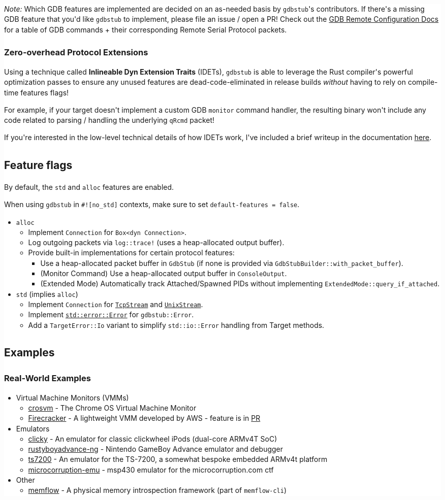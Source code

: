 _Note:_ Which GDB features are implemented are decided on an as-needed basis by `gdbstub`'s contributors. If there's a missing GDB feature that you'd like `gdbstub` to implement, please file an issue / open a PR! Check out the [GDB Remote Configuration Docs](https://sourceware.org/gdb/onlinedocs/gdb/Remote-Configuration.html) for a table of GDB commands + their corresponding Remote Serial Protocol packets.

### Zero-overhead Protocol Extensions

Using a technique called **Inlineable Dyn Extension Traits** (IDETs), `gdbstub` is able to leverage the Rust compiler's powerful optimization passes to ensure any unused features are dead-code-eliminated in release builds _without_ having to rely on compile-time features flags!

For example, if your target doesn't implement a custom GDB `monitor` command handler, the resulting binary won't include any code related to parsing / handling the underlying `qRcmd` packet!

If you're interested in the low-level technical details of how IDETs work, I've included a brief writeup in the documentation [here](https://docs.rs/gdbstub/latest/gdbstub/target/ext/index.html#how-protocol-extensions-work---inlineable-dyn-extension-traits-idets).

## Feature flags

By default, the `std` and `alloc` features are enabled.

When using `gdbstub` in `#![no_std]` contexts, make sure to set `default-features = false`.

-   `alloc`
    -   Implement `Connection` for `Box<dyn Connection>`.
    -   Log outgoing packets via `log::trace!` (uses a heap-allocated output buffer).
    -   Provide built-in implementations for certain protocol features:
        -   Use a heap-allocated packet buffer in `GdbStub` (if none is provided via `GdbStubBuilder::with_packet_buffer`).
        -   (Monitor Command) Use a heap-allocated output buffer in `ConsoleOutput`.
        -   (Extended Mode) Automatically track Attached/Spawned PIDs without implementing `ExtendedMode::query_if_attached`.
-   `std` (implies `alloc`)
    -   Implement `Connection` for [`TcpStream`](https://doc.rust-lang.org/std/net/struct.TcpStream.html) and [`UnixStream`](https://doc.rust-lang.org/std/os/unix/net/struct.UnixStream.html).
    -   Implement [`std::error::Error`](https://doc.rust-lang.org/std/error/trait.Error.html) for `gdbstub::Error`.
    -   Add a `TargetError::Io` variant to simplify `std::io::Error` handling from Target methods.

## Examples

### Real-World Examples

-   Virtual Machine Monitors (VMMs)
    -   [crosvm](https://chromium.googlesource.com/chromiumos/platform/crosvm/+/refs/heads/main#gdb-support) - The Chrome OS Virtual Machine Monitor
    -   [Firecracker](https://firecracker-microvm.github.io/) - A lightweight VMM developed by AWS - feature is in [PR](https://github.com/firecracker-microvm/firecracker/pull/2168)
-   Emulators
    -   [clicky](https://github.com/daniel5151/clicky/) - An emulator for classic clickwheel iPods (dual-core ARMv4T SoC)
    -   [rustyboyadvance-ng](https://github.com/michelhe/rustboyadvance-ng/) - Nintendo GameBoy Advance emulator and debugger
    -   [ts7200](https://github.com/daniel5151/ts7200/) - An emulator for the TS-7200, a somewhat bespoke embedded ARMv4t platform
    -   [microcorruption-emu](https://github.com/sapir/microcorruption-emu) - msp430 emulator for the microcorruption.com ctf
-   Other
    -   [memflow](https://github.com/memflow/memflow) - A physical memory introspection framework (part of `memflow-cli`)
